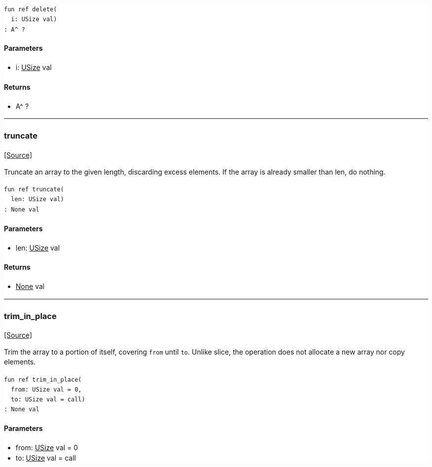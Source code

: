 ```pony
fun ref delete(
  i: USize val)
: A^ ?
```
#### Parameters

*   i: [USize](builtin-USize.md) val

#### Returns

* A^ ?

---

### truncate
<span class="source-link">[[Source]](src/builtin/array.md#L378)</span>


Truncate an array to the given length, discarding excess elements. If the
array is already smaller than len, do nothing.


```pony
fun ref truncate(
  len: USize val)
: None val
```
#### Parameters

*   len: [USize](builtin-USize.md) val

#### Returns

* [None](builtin-None.md) val

---

### trim_in_place
<span class="source-link">[[Source]](src/builtin/array.md#L385)</span>


Trim the array to a portion of itself, covering `from` until `to`.
Unlike slice, the operation does not allocate a new array nor copy elements.


```pony
fun ref trim_in_place(
  from: USize val = 0,
  to: USize val = call)
: None val
```
#### Parameters

*   from: [USize](builtin-USize.md) val = 0
*   to: [USize](builtin-USize.md) val = call
